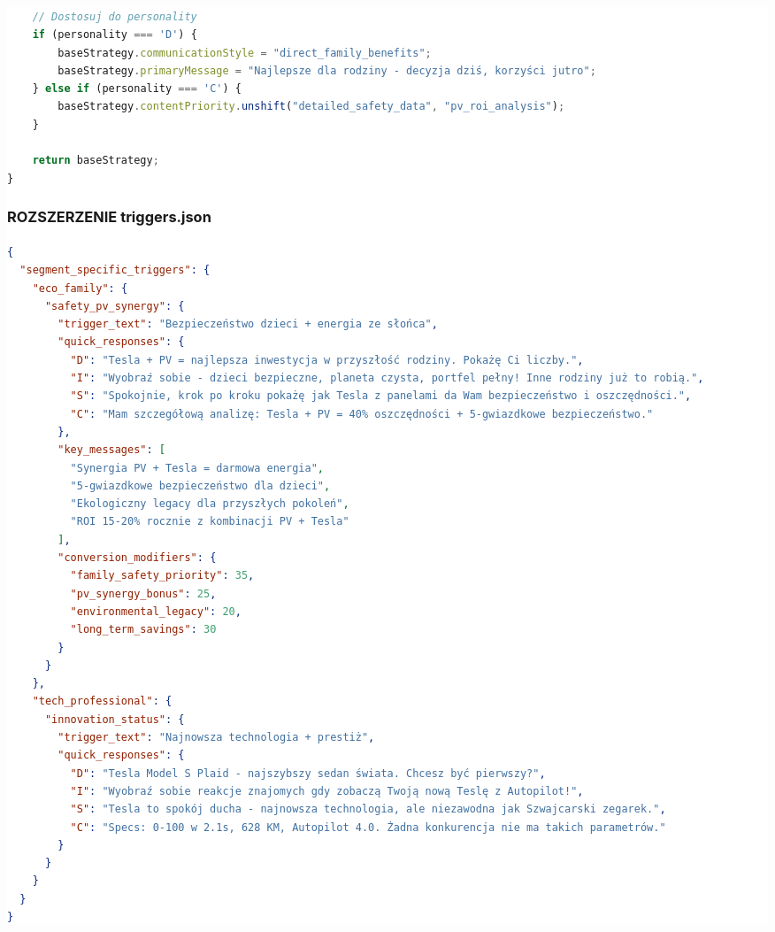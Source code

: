 ```javascript
    // Dostosuj do personality
    if (personality === 'D') {
        baseStrategy.communicationStyle = "direct_family_benefits";
        baseStrategy.primaryMessage = "Najlepsze dla rodziny - decyzja dziś, korzyści jutro";
    } else if (personality === 'C') {
        baseStrategy.contentPriority.unshift("detailed_safety_data", "pv_roi_analysis");
    }
    
    return baseStrategy;
}
```

### ROZSZERZENIE triggers.json

```json
{
  "segment_specific_triggers": {
    "eco_family": {
      "safety_pv_synergy": {
        "trigger_text": "Bezpieczeństwo dzieci + energia ze słońca",
        "quick_responses": {
          "D": "Tesla + PV = najlepsza inwestycja w przyszłość rodziny. Pokażę Ci liczby.",
          "I": "Wyobraź sobie - dzieci bezpieczne, planeta czysta, portfel pełny! Inne rodziny już to robią.",
          "S": "Spokojnie, krok po kroku pokażę jak Tesla z panelami da Wam bezpieczeństwo i oszczędności.",
          "C": "Mam szczegółową analizę: Tesla + PV = 40% oszczędności + 5-gwiazdkowe bezpieczeństwo."
        },
        "key_messages": [
          "Synergia PV + Tesla = darmowa energia",
          "5-gwiazdkowe bezpieczeństwo dla dzieci",
          "Ekologiczny legacy dla przyszłych pokoleń",
          "ROI 15-20% rocznie z kombinacji PV + Tesla"
        ],
        "conversion_modifiers": {
          "family_safety_priority": 35,
          "pv_synergy_bonus": 25,
          "environmental_legacy": 20,
          "long_term_savings": 30
        }
      }
    },
    "tech_professional": {
      "innovation_status": {
        "trigger_text": "Najnowsza technologia + prestiż",
        "quick_responses": {
          "D": "Tesla Model S Plaid - najszybszy sedan świata. Chcesz być pierwszy?",
          "I": "Wyobraź sobie reakcje znajomych gdy zobaczą Twoją nową Teslę z Autopilot!",
          "S": "Tesla to spokój ducha - najnowsza technologia, ale niezawodna jak Szwajcarski zegarek.",
          "C": "Specs: 0-100 w 2.1s, 628 KM, Autopilot 4.0. Żadna konkurencja nie ma takich parametrów."
        }
      }
    }
  }
}
```
